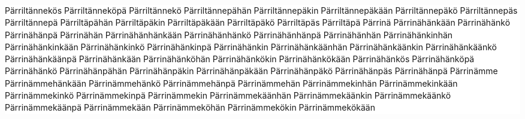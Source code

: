 Pärriltännekös
Pärriltänneköpä
Pärriltännekö
Pärriltännepähän
Pärriltännepäkin
Pärriltännepäkään
Pärriltännepäkö
Pärriltännepäs
Pärriltännepä
Pärriltäpähän
Pärriltäpäkin
Pärriltäpäkään
Pärriltäpäkö
Pärriltäpäs
Pärriltäpä
Pärrinä
Pärrinähänkään
Pärrinähänkö
Pärrinähänpä
Pärrinähän
Pärrinähänhänkään
Pärrinähänhänkö
Pärrinähänhänpä
Pärrinähänhän
Pärrinähänkinhän
Pärrinähänkinkään
Pärrinähänkinkö
Pärrinähänkinpä
Pärrinähänkin
Pärrinähänkäänhän
Pärrinähänkäänkin
Pärrinähänkäänkö
Pärrinähänkäänpä
Pärrinähänkään
Pärrinähänköhän
Pärrinähänkökin
Pärrinähänkökään
Pärrinähänkös
Pärrinähänköpä
Pärrinähänkö
Pärrinähänpähän
Pärrinähänpäkin
Pärrinähänpäkään
Pärrinähänpäkö
Pärrinähänpäs
Pärrinähänpä
Pärrinämme
Pärrinämmehänkään
Pärrinämmehänkö
Pärrinämmehänpä
Pärrinämmehän
Pärrinämmekinhän
Pärrinämmekinkään
Pärrinämmekinkö
Pärrinämmekinpä
Pärrinämmekin
Pärrinämmekäänhän
Pärrinämmekäänkin
Pärrinämmekäänkö
Pärrinämmekäänpä
Pärrinämmekään
Pärrinämmeköhän
Pärrinämmekökin
Pärrinämmekökään
